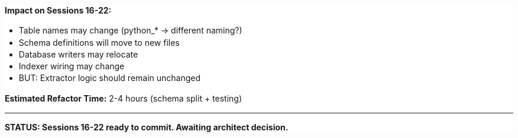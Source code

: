 **Impact on Sessions 16-22:**
- Table names may change (python_* → different naming?)
- Schema definitions will move to new files
- Database writers may relocate
- Indexer wiring may change
- BUT: Extractor logic should remain unchanged

**Estimated Refactor Time:** 2-4 hours (schema split + testing)

---

**STATUS: Sessions 16-22 ready to commit. Awaiting architect decision.**
